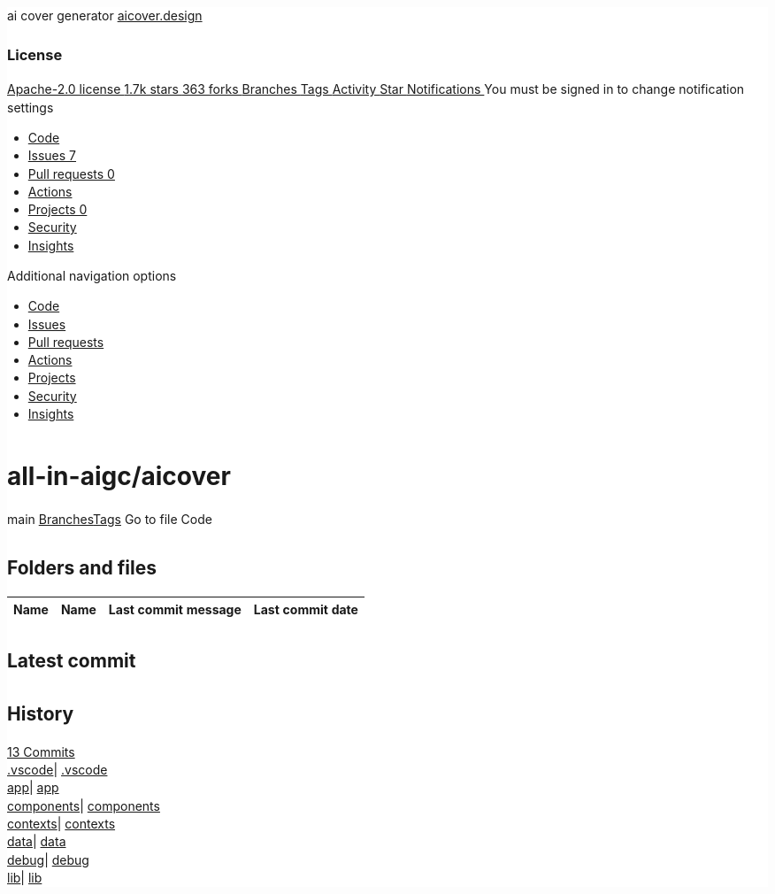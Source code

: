 
ai cover generator 
[aicover.design](https://aicover.design "https://aicover.design")
### License
[ Apache-2.0 license ](https://github.com/all-in-aigc/aicover/blob/main/LICENSE)
[ 1.7k stars ](https://github.com/all-in-aigc/aicover/stargazers) [ 363 forks ](https://github.com/all-in-aigc/aicover/forks) [ Branches ](https://github.com/all-in-aigc/aicover/branches) [ Tags ](https://github.com/all-in-aigc/aicover/tags) [ Activity ](https://github.com/all-in-aigc/aicover/activity)
[ Star  ](https://github.com/login?return_to=%2Fall-in-aigc%2Faicover)
[ Notifications ](https://github.com/login?return_to=%2Fall-in-aigc%2Faicover) You must be signed in to change notification settings
  * [ Code ](https://github.com/all-in-aigc/aicover)
  * [ Issues 7 ](https://github.com/all-in-aigc/aicover/issues)
  * [ Pull requests 0 ](https://github.com/all-in-aigc/aicover/pulls)
  * [ Actions ](https://github.com/all-in-aigc/aicover/actions)
  * [ Projects 0 ](https://github.com/all-in-aigc/aicover/projects)
  * [ Security ](https://github.com/all-in-aigc/aicover/security)
  * [ Insights ](https://github.com/all-in-aigc/aicover/pulse)


Additional navigation options
  * [ Code  ](https://github.com/all-in-aigc/aicover)
  * [ Issues  ](https://github.com/all-in-aigc/aicover/issues)
  * [ Pull requests  ](https://github.com/all-in-aigc/aicover/pulls)
  * [ Actions  ](https://github.com/all-in-aigc/aicover/actions)
  * [ Projects  ](https://github.com/all-in-aigc/aicover/projects)
  * [ Security  ](https://github.com/all-in-aigc/aicover/security)
  * [ Insights  ](https://github.com/all-in-aigc/aicover/pulse)


# all-in-aigc/aicover
main
[Branches](https://github.com/all-in-aigc/aicover/branches)[Tags](https://github.com/all-in-aigc/aicover/tags)
[](https://github.com/all-in-aigc/aicover/branches)[](https://github.com/all-in-aigc/aicover/tags)
Go to file
Code
## Folders and files
Name| Name| Last commit message| Last commit date  
---|---|---|---  
## Latest commit
## History
[13 Commits](https://github.com/all-in-aigc/aicover/commits/main/)[](https://github.com/all-in-aigc/aicover/commits/main/)  
[.vscode](https://github.com/all-in-aigc/aicover/tree/main/.vscode ".vscode")| [.vscode](https://github.com/all-in-aigc/aicover/tree/main/.vscode ".vscode")  
[app](https://github.com/all-in-aigc/aicover/tree/main/app "app")| [app](https://github.com/all-in-aigc/aicover/tree/main/app "app")  
[components](https://github.com/all-in-aigc/aicover/tree/main/components "components")| [components](https://github.com/all-in-aigc/aicover/tree/main/components "components")  
[contexts](https://github.com/all-in-aigc/aicover/tree/main/contexts "contexts")| [contexts](https://github.com/all-in-aigc/aicover/tree/main/contexts "contexts")  
[data](https://github.com/all-in-aigc/aicover/tree/main/data "data")| [data](https://github.com/all-in-aigc/aicover/tree/main/data "data")  
[debug](https://github.com/all-in-aigc/aicover/tree/main/debug "debug")| [debug](https://github.com/all-in-aigc/aicover/tree/main/debug "debug")  
[lib](https://github.com/all-in-aigc/aicover/tree/main/lib "lib")| [lib](https://github.com/all-in-aigc/aicover/tree/main/lib "lib")  